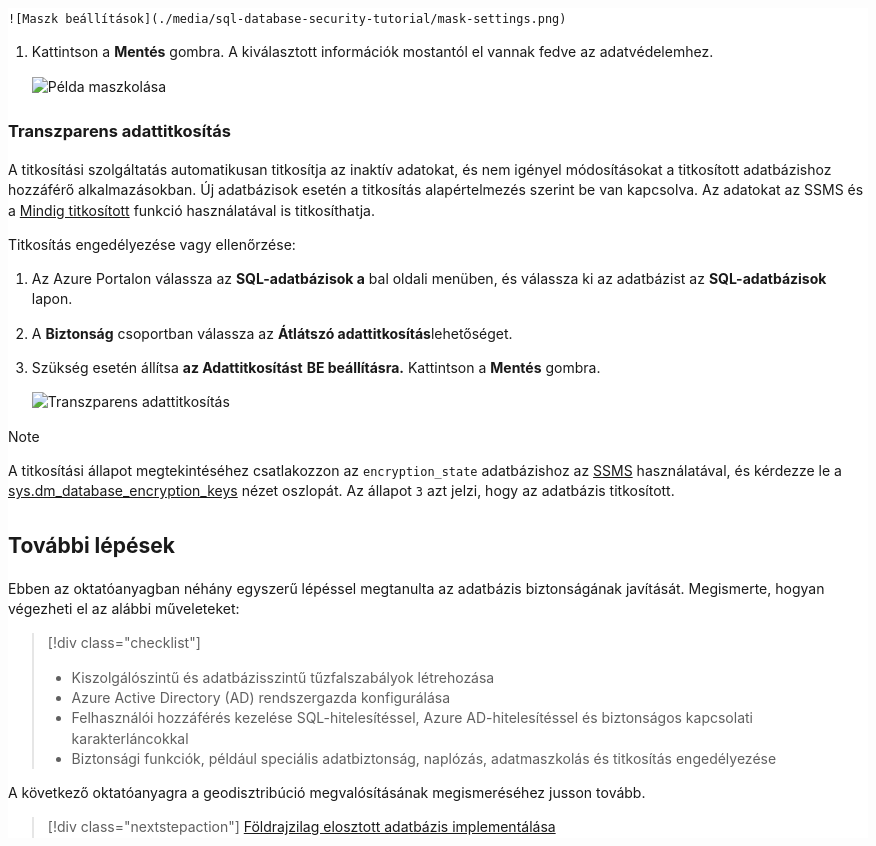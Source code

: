     ![Maszk beállítások](./media/sql-database-security-tutorial/mask-settings.png)

1. Kattintson a **Mentés** gombra. A kiválasztott információk mostantól el vannak fedve az adatvédelemhez.

    ![Példa maszkolása](./media/sql-database-security-tutorial/mask-query.png)

### <a name="transparent-data-encryption"></a>Transzparens adattitkosítás

A titkosítási szolgáltatás automatikusan titkosítja az inaktív adatokat, és nem igényel módosításokat a titkosított adatbázishoz hozzáférő alkalmazásokban. Új adatbázisok esetén a titkosítás alapértelmezés szerint be van kapcsolva. Az adatokat az SSMS és a [Mindig titkosított](sql-database-always-encrypted.md) funkció használatával is titkosíthatja.

Titkosítás engedélyezése vagy ellenőrzése:

1. Az Azure Portalon válassza az **SQL-adatbázisok a** bal oldali menüben, és válassza ki az adatbázist az **SQL-adatbázisok** lapon.

1. A **Biztonság** csoportban válassza az **Átlátszó adattitkosítás**lehetőséget.

1. Szükség esetén állítsa **az Adattitkosítást** **BE beállításra.** Kattintson a **Mentés** gombra.

    ![Transzparens adattitkosítás](./media/sql-database-security-tutorial/encryption-settings.png)

> [!NOTE]
> A titkosítási állapot megtekintéséhez csatlakozzon az `encryption_state` adatbázishoz az [SSMS](./sql-database-connect-query-ssms.md) használatával, és kérdezze le a [sys.dm_database_encryption_keys](/sql/relational-databases/system-dynamic-management-views/sys-dm-database-encryption-keys-transact-sql) nézet oszlopát. Az állapot `3` azt jelzi, hogy az adatbázis titkosított.

## <a name="next-steps"></a>További lépések

Ebben az oktatóanyagban néhány egyszerű lépéssel megtanulta az adatbázis biztonságának javítását. Megismerte, hogyan végezheti el az alábbi műveleteket:

> [!div class="checklist"]
> - Kiszolgálószintű és adatbázisszintű tűzfalszabályok létrehozása
> - Azure Active Directory (AD) rendszergazda konfigurálása
> - Felhasználói hozzáférés kezelése SQL-hitelesítéssel, Azure AD-hitelesítéssel és biztonságos kapcsolati karakterláncokkal
> - Biztonsági funkciók, például speciális adatbiztonság, naplózás, adatmaszkolás és titkosítás engedélyezése

A következő oktatóanyagra a geodisztribúció megvalósításának megismeréséhez jusson tovább.

> [!div class="nextstepaction"]
>[Földrajzilag elosztott adatbázis implementálása](sql-database-implement-geo-distributed-database.md)
